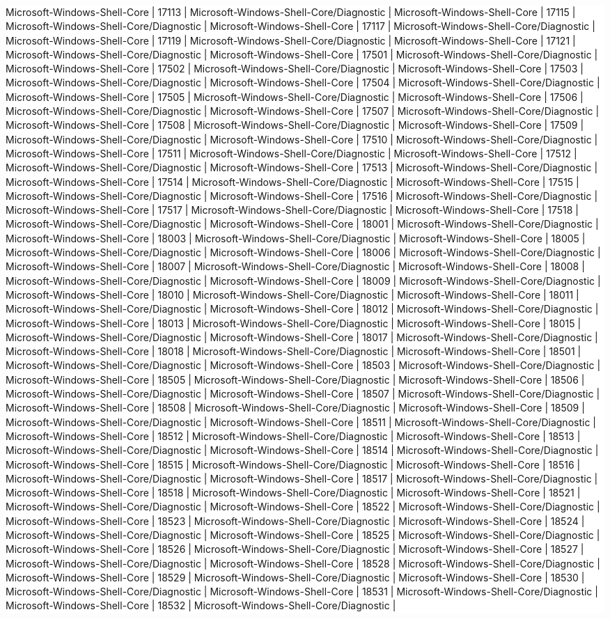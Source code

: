 Microsoft-Windows-Shell-Core  |  17113     |  Microsoft-Windows-Shell-Core/Diagnostic    |
Microsoft-Windows-Shell-Core  |  17115     |  Microsoft-Windows-Shell-Core/Diagnostic    |
Microsoft-Windows-Shell-Core  |  17117     |  Microsoft-Windows-Shell-Core/Diagnostic    |
Microsoft-Windows-Shell-Core  |  17119     |  Microsoft-Windows-Shell-Core/Diagnostic    |
Microsoft-Windows-Shell-Core  |  17121     |  Microsoft-Windows-Shell-Core/Diagnostic    |
Microsoft-Windows-Shell-Core  |  17501     |  Microsoft-Windows-Shell-Core/Diagnostic    |
Microsoft-Windows-Shell-Core  |  17502     |  Microsoft-Windows-Shell-Core/Diagnostic    |
Microsoft-Windows-Shell-Core  |  17503     |  Microsoft-Windows-Shell-Core/Diagnostic    |
Microsoft-Windows-Shell-Core  |  17504     |  Microsoft-Windows-Shell-Core/Diagnostic    |
Microsoft-Windows-Shell-Core  |  17505     |  Microsoft-Windows-Shell-Core/Diagnostic    |
Microsoft-Windows-Shell-Core  |  17506     |  Microsoft-Windows-Shell-Core/Diagnostic    |
Microsoft-Windows-Shell-Core  |  17507     |  Microsoft-Windows-Shell-Core/Diagnostic    |
Microsoft-Windows-Shell-Core  |  17508     |  Microsoft-Windows-Shell-Core/Diagnostic    |
Microsoft-Windows-Shell-Core  |  17509     |  Microsoft-Windows-Shell-Core/Diagnostic    |
Microsoft-Windows-Shell-Core  |  17510     |  Microsoft-Windows-Shell-Core/Diagnostic    |
Microsoft-Windows-Shell-Core  |  17511     |  Microsoft-Windows-Shell-Core/Diagnostic    |
Microsoft-Windows-Shell-Core  |  17512     |  Microsoft-Windows-Shell-Core/Diagnostic    |
Microsoft-Windows-Shell-Core  |  17513     |  Microsoft-Windows-Shell-Core/Diagnostic    |
Microsoft-Windows-Shell-Core  |  17514     |  Microsoft-Windows-Shell-Core/Diagnostic    |
Microsoft-Windows-Shell-Core  |  17515     |  Microsoft-Windows-Shell-Core/Diagnostic    |
Microsoft-Windows-Shell-Core  |  17516     |  Microsoft-Windows-Shell-Core/Diagnostic    |
Microsoft-Windows-Shell-Core  |  17517     |  Microsoft-Windows-Shell-Core/Diagnostic    |
Microsoft-Windows-Shell-Core  |  17518     |  Microsoft-Windows-Shell-Core/Diagnostic    |
Microsoft-Windows-Shell-Core  |  18001     |  Microsoft-Windows-Shell-Core/Diagnostic    |
Microsoft-Windows-Shell-Core  |  18003     |  Microsoft-Windows-Shell-Core/Diagnostic    |
Microsoft-Windows-Shell-Core  |  18005     |  Microsoft-Windows-Shell-Core/Diagnostic    |
Microsoft-Windows-Shell-Core  |  18006     |  Microsoft-Windows-Shell-Core/Diagnostic    |
Microsoft-Windows-Shell-Core  |  18007     |  Microsoft-Windows-Shell-Core/Diagnostic    |
Microsoft-Windows-Shell-Core  |  18008     |  Microsoft-Windows-Shell-Core/Diagnostic    |
Microsoft-Windows-Shell-Core  |  18009     |  Microsoft-Windows-Shell-Core/Diagnostic    |
Microsoft-Windows-Shell-Core  |  18010     |  Microsoft-Windows-Shell-Core/Diagnostic    |
Microsoft-Windows-Shell-Core  |  18011     |  Microsoft-Windows-Shell-Core/Diagnostic    |
Microsoft-Windows-Shell-Core  |  18012     |  Microsoft-Windows-Shell-Core/Diagnostic    |
Microsoft-Windows-Shell-Core  |  18013     |  Microsoft-Windows-Shell-Core/Diagnostic    |
Microsoft-Windows-Shell-Core  |  18015     |  Microsoft-Windows-Shell-Core/Diagnostic    |
Microsoft-Windows-Shell-Core  |  18017     |  Microsoft-Windows-Shell-Core/Diagnostic    |
Microsoft-Windows-Shell-Core  |  18018     |  Microsoft-Windows-Shell-Core/Diagnostic    |
Microsoft-Windows-Shell-Core  |  18501     |  Microsoft-Windows-Shell-Core/Diagnostic    |
Microsoft-Windows-Shell-Core  |  18503     |  Microsoft-Windows-Shell-Core/Diagnostic    |
Microsoft-Windows-Shell-Core  |  18505     |  Microsoft-Windows-Shell-Core/Diagnostic    |
Microsoft-Windows-Shell-Core  |  18506     |  Microsoft-Windows-Shell-Core/Diagnostic    |
Microsoft-Windows-Shell-Core  |  18507     |  Microsoft-Windows-Shell-Core/Diagnostic    |
Microsoft-Windows-Shell-Core  |  18508     |  Microsoft-Windows-Shell-Core/Diagnostic    |
Microsoft-Windows-Shell-Core  |  18509     |  Microsoft-Windows-Shell-Core/Diagnostic    |
Microsoft-Windows-Shell-Core  |  18511     |  Microsoft-Windows-Shell-Core/Diagnostic    |
Microsoft-Windows-Shell-Core  |  18512     |  Microsoft-Windows-Shell-Core/Diagnostic    |
Microsoft-Windows-Shell-Core  |  18513     |  Microsoft-Windows-Shell-Core/Diagnostic    |
Microsoft-Windows-Shell-Core  |  18514     |  Microsoft-Windows-Shell-Core/Diagnostic    |
Microsoft-Windows-Shell-Core  |  18515     |  Microsoft-Windows-Shell-Core/Diagnostic    |
Microsoft-Windows-Shell-Core  |  18516     |  Microsoft-Windows-Shell-Core/Diagnostic    |
Microsoft-Windows-Shell-Core  |  18517     |  Microsoft-Windows-Shell-Core/Diagnostic    |
Microsoft-Windows-Shell-Core  |  18518     |  Microsoft-Windows-Shell-Core/Diagnostic    |
Microsoft-Windows-Shell-Core  |  18521     |  Microsoft-Windows-Shell-Core/Diagnostic    |
Microsoft-Windows-Shell-Core  |  18522     |  Microsoft-Windows-Shell-Core/Diagnostic    |
Microsoft-Windows-Shell-Core  |  18523     |  Microsoft-Windows-Shell-Core/Diagnostic    |
Microsoft-Windows-Shell-Core  |  18524     |  Microsoft-Windows-Shell-Core/Diagnostic    |
Microsoft-Windows-Shell-Core  |  18525     |  Microsoft-Windows-Shell-Core/Diagnostic    |
Microsoft-Windows-Shell-Core  |  18526     |  Microsoft-Windows-Shell-Core/Diagnostic    |
Microsoft-Windows-Shell-Core  |  18527     |  Microsoft-Windows-Shell-Core/Diagnostic    |
Microsoft-Windows-Shell-Core  |  18528     |  Microsoft-Windows-Shell-Core/Diagnostic    |
Microsoft-Windows-Shell-Core  |  18529     |  Microsoft-Windows-Shell-Core/Diagnostic    |
Microsoft-Windows-Shell-Core  |  18530     |  Microsoft-Windows-Shell-Core/Diagnostic    |
Microsoft-Windows-Shell-Core  |  18531     |  Microsoft-Windows-Shell-Core/Diagnostic    |
Microsoft-Windows-Shell-Core  |  18532     |  Microsoft-Windows-Shell-Core/Diagnostic    |